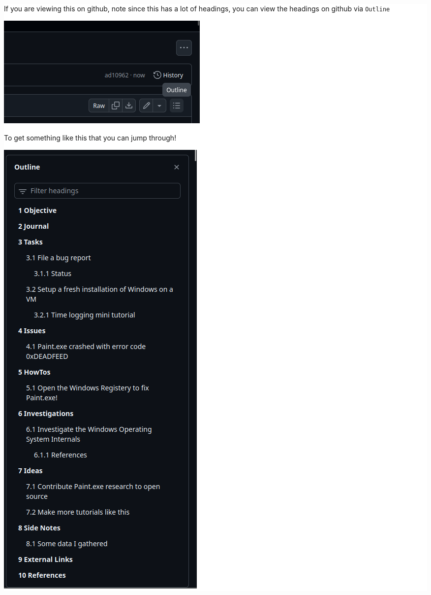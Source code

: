 If you are viewing this on github, note since this has a lot of headings, you can view the headings on github via `Outline`

![Pasted image 20250812150047.png](../../../attachments/Pasted%20image%2020250812150047.png)

To get something like this that you can jump through!

![Pasted image 20250812150118.png](../../../attachments/Pasted%20image%2020250812150118.png)
